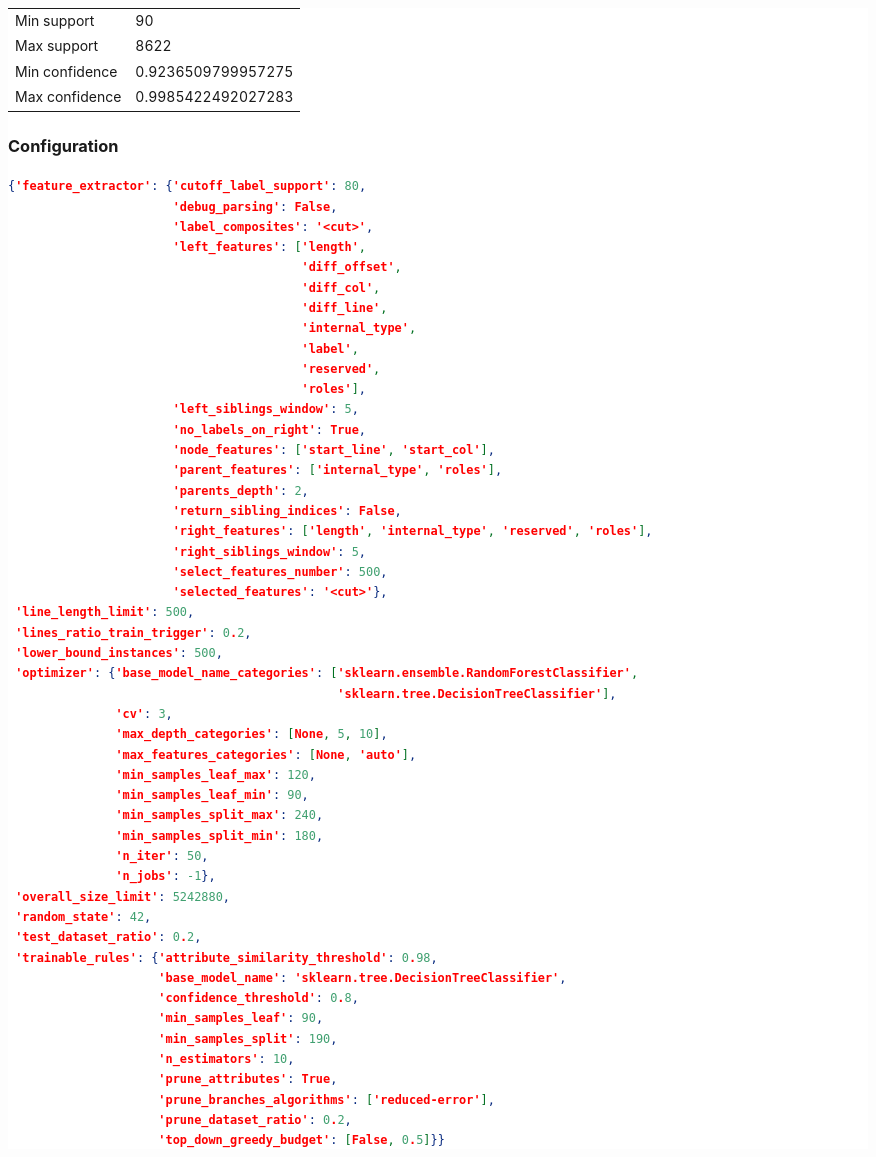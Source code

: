 | | |
|-|-|
|Min support|90|
|Max support|8622|
|Min confidence|0.9236509799957275|
|Max confidence|0.9985422492027283|

### Configuration

```json
{'feature_extractor': {'cutoff_label_support': 80,
                       'debug_parsing': False,
                       'label_composites': '<cut>',
                       'left_features': ['length',
                                         'diff_offset',
                                         'diff_col',
                                         'diff_line',
                                         'internal_type',
                                         'label',
                                         'reserved',
                                         'roles'],
                       'left_siblings_window': 5,
                       'no_labels_on_right': True,
                       'node_features': ['start_line', 'start_col'],
                       'parent_features': ['internal_type', 'roles'],
                       'parents_depth': 2,
                       'return_sibling_indices': False,
                       'right_features': ['length', 'internal_type', 'reserved', 'roles'],
                       'right_siblings_window': 5,
                       'select_features_number': 500,
                       'selected_features': '<cut>'},
 'line_length_limit': 500,
 'lines_ratio_train_trigger': 0.2,
 'lower_bound_instances': 500,
 'optimizer': {'base_model_name_categories': ['sklearn.ensemble.RandomForestClassifier',
                                              'sklearn.tree.DecisionTreeClassifier'],
               'cv': 3,
               'max_depth_categories': [None, 5, 10],
               'max_features_categories': [None, 'auto'],
               'min_samples_leaf_max': 120,
               'min_samples_leaf_min': 90,
               'min_samples_split_max': 240,
               'min_samples_split_min': 180,
               'n_iter': 50,
               'n_jobs': -1},
 'overall_size_limit': 5242880,
 'random_state': 42,
 'test_dataset_ratio': 0.2,
 'trainable_rules': {'attribute_similarity_threshold': 0.98,
                     'base_model_name': 'sklearn.tree.DecisionTreeClassifier',
                     'confidence_threshold': 0.8,
                     'min_samples_leaf': 90,
                     'min_samples_split': 190,
                     'n_estimators': 10,
                     'prune_attributes': True,
                     'prune_branches_algorithms': ['reduced-error'],
                     'prune_dataset_ratio': 0.2,
                     'top_down_greedy_budget': [False, 0.5]}}
```
